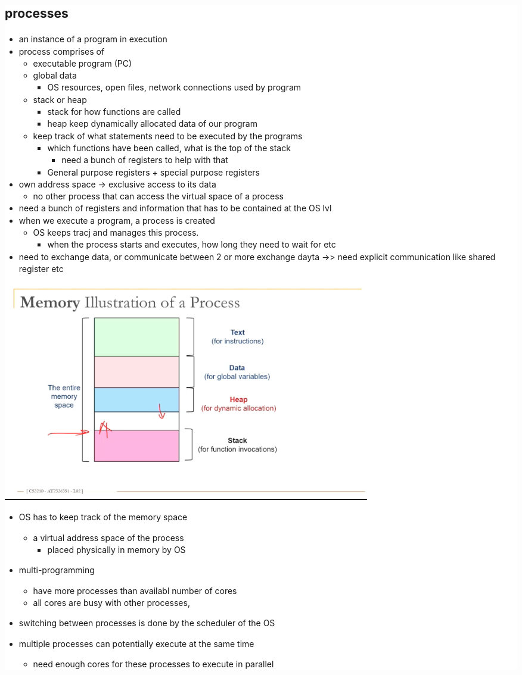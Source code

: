## processes

- an instance of a program in execution
- process comprises of
  - executable program (PC)
  - global data
    - OS resources, open files, network connections used by program
  - stack or heap
    - stack for how functions are called
    - heap keep dynamically allocated data of our program
  - keep track of what statements need to be executed by the programs
    - which functions have been called, what is the top of the stack
      - need a bunch of registers to help with that
    - General purpose registers + special purpose registers
- own address space -> exclusive access to its data
  - no other process that can access the virtual space of a process
- need a bunch of registers and information that has to be contained at the OS lvl
- when we execute a program, a process is created
  - OS keeps tracj and manages this process.
    - when the process starts and executes, how long they need to wait for etc
- need to exchange data, or communicate between 2 or more exchange dayta ->> need explicit communication like shared register etc

![](./L2-memory.png)

- OS has to keep track of the memory space

  - a virtual address space of the process
    - placed physically in memory by OS

- multi-programming
  - have more processes than availabl number of cores
  - all cores are busy with other processes,
- switching between processes is done by the scheduler of the OS
- multiple processes can potentially execute at the same time
  - need enough cores for these processes to execute in parallel
